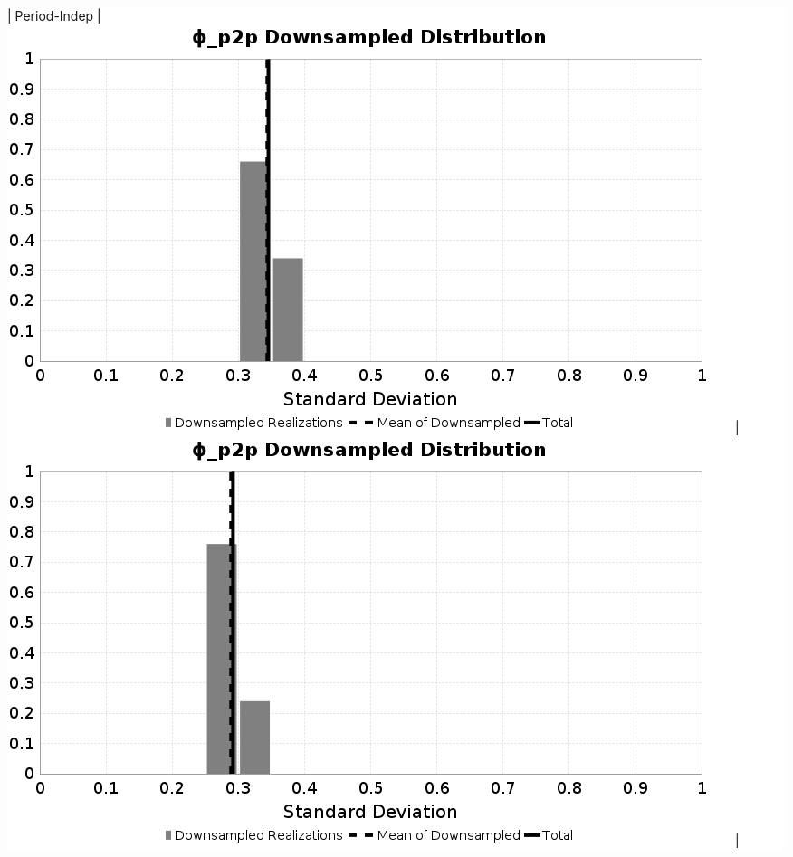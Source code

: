 | Period-Indep | ![Dowmsampled Histogram](resources/path_m6.6_LAF_downsampled_hist_period_indep.png) | ![Dowmsampled Histogram](resources/path_m6.6_OSI_downsampled_hist_period_indep.png) |